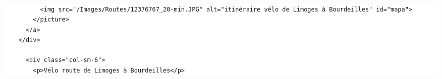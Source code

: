               <img src="/Images/Routes/12376767_20-min.JPG" alt="itinéraire vélo de Limoges à Bourdeilles" id="mapa">
            </picture>
          </a>
        </div>

          <div class="col-sm-6">
            <p>Vélo route de Limoges à Bourdeilles</p>